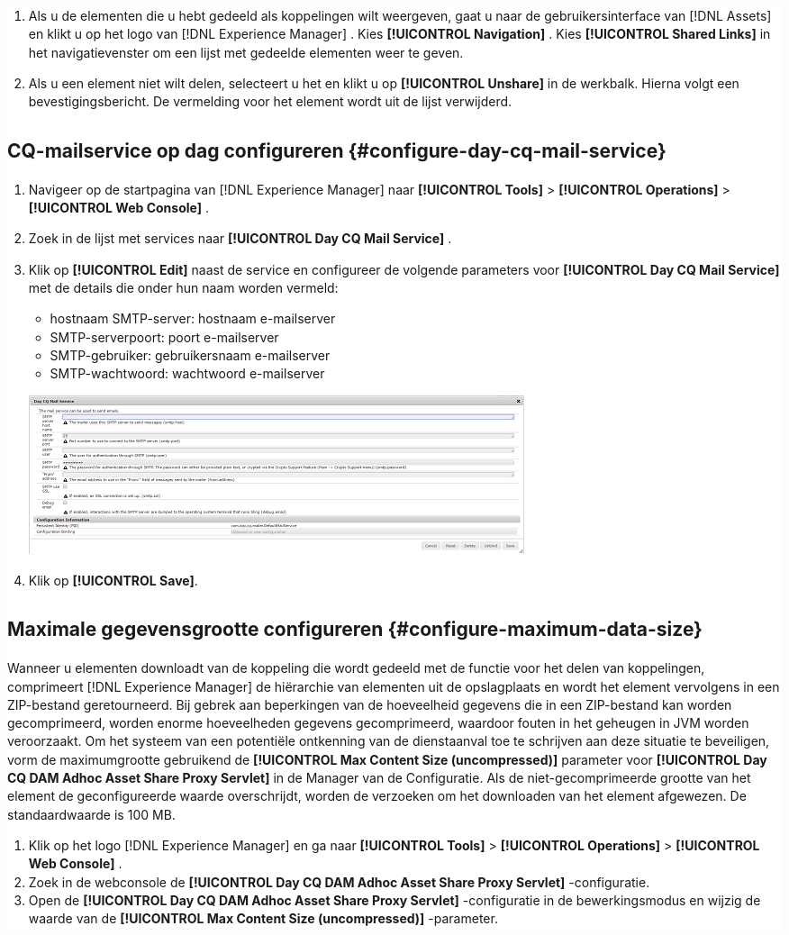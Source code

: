 1. Als u de elementen die u hebt gedeeld als koppelingen wilt weergeven, gaat u naar de gebruikersinterface van [!DNL Assets] en klikt u op het logo van [!DNL Experience Manager] . Kies **[!UICONTROL Navigation]** . Kies **[!UICONTROL Shared Links]** in het navigatievenster om een lijst met gedeelde elementen weer te geven.

1. Als u een element niet wilt delen, selecteert u het en klikt u op **[!UICONTROL Unshare]** in de werkbalk. Hierna volgt een bevestigingsbericht. De vermelding voor het element wordt uit de lijst verwijderd.

## CQ-mailservice op dag configureren {#configure-day-cq-mail-service}

1. Navigeer op de startpagina van [!DNL Experience Manager] naar **[!UICONTROL Tools]** > **[!UICONTROL Operations]** > **[!UICONTROL Web Console]** .
1. Zoek in de lijst met services naar **[!UICONTROL Day CQ Mail Service]** .
1. Klik op **[!UICONTROL Edit]** naast de service en configureer de volgende parameters voor **[!UICONTROL Day CQ Mail Service]** met de details die onder hun naam worden vermeld:

   * hostnaam SMTP-server: hostnaam e-mailserver
   * SMTP-serverpoort: poort e-mailserver
   * SMTP-gebruiker: gebruikersnaam e-mailserver
   * SMTP-wachtwoord: wachtwoord e-mailserver

   ![&#x200B; chlimage_1-263 &#x200B;](assets/chlimage_1-548.png)

1. Klik op **[!UICONTROL Save]**.

## Maximale gegevensgrootte configureren {#configure-maximum-data-size}

Wanneer u elementen downloadt van de koppeling die wordt gedeeld met de functie voor het delen van koppelingen, comprimeert [!DNL Experience Manager] de hiërarchie van elementen uit de opslagplaats en wordt het element vervolgens in een ZIP-bestand geretourneerd. Bij gebrek aan beperkingen van de hoeveelheid gegevens die in een ZIP-bestand kan worden gecomprimeerd, worden enorme hoeveelheden gegevens gecomprimeerd, waardoor fouten in het geheugen in JVM worden veroorzaakt. Om het systeem van een potentiële ontkenning van de dienstaanval toe te schrijven aan deze situatie te beveiligen, vorm de maximumgrootte gebruikend de **[!UICONTROL Max Content Size (uncompressed)]** parameter voor **[!UICONTROL Day CQ DAM Adhoc Asset Share Proxy Servlet]** in de Manager van de Configuratie. Als de niet-gecomprimeerde grootte van het element de geconfigureerde waarde overschrijdt, worden de verzoeken om het downloaden van het element afgewezen. De standaardwaarde is 100 MB.

1. Klik op het logo [!DNL Experience Manager] en ga naar **[!UICONTROL Tools]** > **[!UICONTROL Operations]** > **[!UICONTROL Web Console]** .
1. Zoek in de webconsole de **[!UICONTROL Day CQ DAM Adhoc Asset Share Proxy Servlet]** -configuratie.
1. Open de **[!UICONTROL Day CQ DAM Adhoc Asset Share Proxy Servlet]** -configuratie in de bewerkingsmodus en wijzig de waarde van de **[!UICONTROL Max Content Size (uncompressed)]** -parameter.
